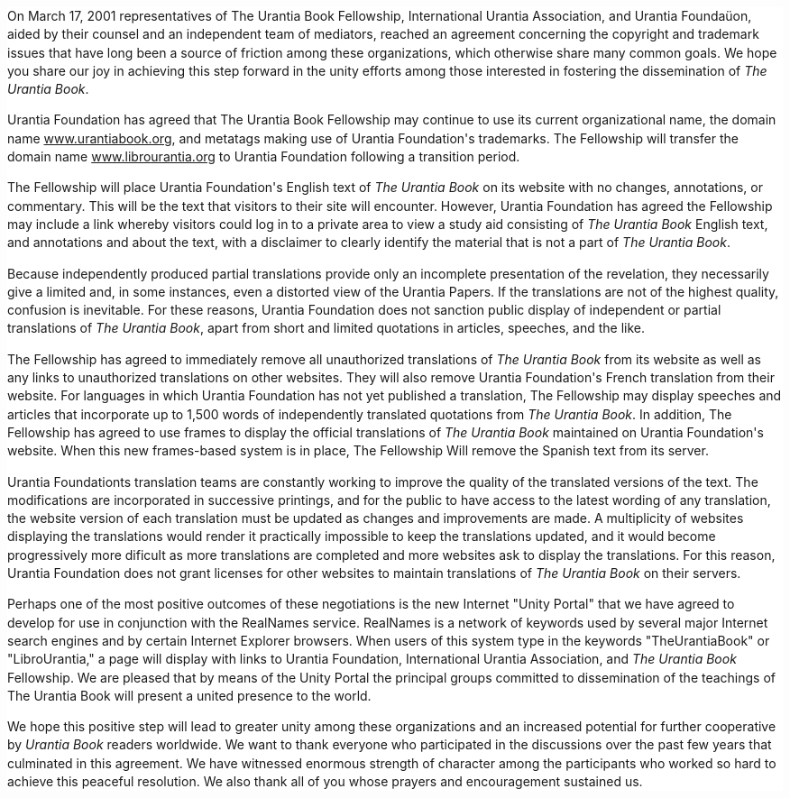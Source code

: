 On March 17, 2001 representatives of The Urantia Book Fellowship, International Urantia Association, and Urantia Foundaüon, aided by their counsel and an independent team of mediators, reached an agreement concerning the copyright and trademark issues that have long been a source of friction among these organizations, which otherwise share many common goals. We hope you share our joy in achieving this step forward in the unity efforts among those interested in fostering the dissemination of _The Urantia Book_.

Urantia Foundation has agreed that The Urantia Book Fellowship may continue to use its current organizational name, the domain name www.urantiabook.org, and metatags making use of Urantia Foundation's trademarks. The Fellowship will transfer the domain name www.librourantia.org to Urantia Foundation following a transition period.

The Fellowship will place Urantia Foundation's English text of _The Urantia Book_ on its website with no changes, annotations, or commentary. This will be the text that visitors to their site will encounter. However, Urantia Foundation has agreed the Fellowship may include a link whereby visitors could log in to a private area to view a study aid consisting of _The Urantia Book_ English text, and annotations and about the text, with a disclaimer to clearly identify the material that is not a part of _The Urantia Book_.

Because independently produced partial translations provide only an incomplete presentation of the revelation, they necessarily give a limited and, in some instances, even a distorted view of the Urantia Papers. If the translations are not of the highest quality, confusion is inevitable. For these reasons, Urantia Foundation does not sanction public display of independent or partial translations of _The Urantia Book_, apart from short and limited quotations in articles, speeches, and the like.

The Fellowship has agreed to immediately remove all unauthorized translations of _The Urantia Book_ from its website as well as any links to unauthorized translations on other websites. They will also remove Urantia Foundation's French translation from their website. For languages in which Urantia Foundation has not yet published a translation, The Fellowship may display speeches and articles that incorporate up to 1,500 words of independently translated quotations from _The Urantia Book_. In addition, The Fellowship has agreed to use frames to display the official translations of _The Urantia Book_ maintained on Urantia Foundation's website. When this new frames-based system is in place, The Fellowship Will remove the Spanish text from its server.

Urantia Foundationts translation teams are constantly working to improve the quality of the translated versions of the text. The modifications are incorporated in successive printings, and for the public to have access to the latest wording of any translation, the website version of each translation must be updated as changes and improvements are made. A multiplicity of websites displaying the translations would render it practically impossible to keep the translations updated, and it would become progressively more dificult as more translations are completed and more websites ask to display the translations. For this reason, Urantia Foundation does not grant licenses for other websites to maintain translations of _The Urantia Book_ on their servers.

Perhaps one of the most positive outcomes of these negotiations is the new Internet "Unity Portal" that we have agreed to develop for use in conjunction with the RealNames service. RealNames is a network of keywords used by several major Internet search engines and by certain Internet Explorer browsers. When users of this system type in the keywords "TheUrantiaBook" or "LibroUrantia," a page will display with links to Urantia Foundation, International Urantia Association, and _The Urantia Book_ Fellowship. We are pleased that by means of the Unity Portal the principal groups committed to dissemination of the teachings of The Urantia Book will present a united presence to the world.

We hope this positive step will lead to greater unity among these organizations and an increased potential for further cooperative by _Urantia Book_ readers worldwide. We want to thank everyone who participated in the discussions over the past few years that culminated in this agreement. We have witnessed enormous strength of character among the participants who worked so hard to achieve this peaceful resolution. We also thank all of you whose prayers and encouragement sustained us.
